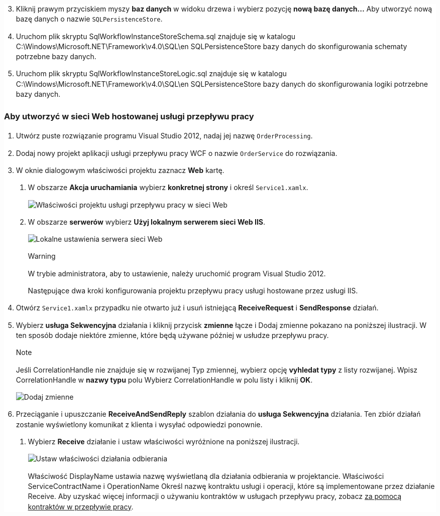 3.  Kliknij prawym przyciskiem myszy **baz danych** w widoku drzewa i wybierz pozycję **nową bazę danych...** Aby utworzyć nową bazę danych o nazwie `SQLPersistenceStore`.

4.  Uruchom plik skryptu SqlWorkflowInstanceStoreSchema.sql znajduje się w katalogu C:\Windows\Microsoft.NET\Framework\v4.0\SQL\en SQLPersistenceStore bazy danych do skonfigurowania schematy potrzebne bazy danych.

5.  Uruchom plik skryptu SqlWorkflowInstanceStoreLogic.sql znajduje się w katalogu C:\Windows\Microsoft.NET\Framework\v4.0\SQL\en SQLPersistenceStore bazy danych do skonfigurowania logiki potrzebne bazy danych.

### <a name="to-create-the-web-hosted-workflow-service"></a>Aby utworzyć w sieci Web hostowanej usługi przepływu pracy

1.  Utwórz puste rozwiązanie programu Visual Studio 2012, nadaj jej nazwę `OrderProcessing`.

2.  Dodaj nowy projekt aplikacji usługi przepływu pracy WCF o nazwie `OrderService` do rozwiązania.

3.  W oknie dialogowym właściwości projektu zaznacz **Web** kartę.

    1.  W obszarze **Akcja uruchamiania** wybierz **konkretnej strony** i określ `Service1.xamlx`.

         ![Właściwości projektu usługi przepływu pracy w sieci Web](./media/creating-a-long-running-workflow-service/start-action-specific-page-option.png "Tworzenie usługi przepływu pracy hostowana w sieci web — opcja określona strona")

    2.  W obszarze **serwerów** wybierz **Użyj lokalnym serwerem sieci Web IIS**.

         ![Lokalne ustawienia serwera sieci Web](./media/creating-a-long-running-workflow-service/use-local-web-server.png "Tworzenie usługi przepływu pracy hostowana w sieci web — opcja użycia lokalnego serwera sieci Web usług IIS")

        > [!WARNING]
        >  W trybie administratora, aby to ustawienie, należy uruchomić program Visual Studio 2012.

         Następujące dwa kroki konfigurowania projektu przepływu pracy usługi hostowane przez usługi IIS.

4.  Otwórz `Service1.xamlx` przypadku nie otwarto już i usuń istniejącą **ReceiveRequest** i **SendResponse** działań.

5.  Wybierz **usługa Sekwencyjna** działania i kliknij przycisk **zmienne** łącze i Dodaj zmienne pokazano na poniższej ilustracji. W ten sposób dodaje niektóre zmienne, które będą używane później w usłudze przepływu pracy.

    > [!NOTE]
    >  Jeśli CorrelationHandle nie znajduje się w rozwijanej Typ zmiennej, wybierz opcję **vyhledat typy** z listy rozwijanej. Wpisz CorrelationHandle w **nazwy typu** polu Wybierz CorrelationHandle w polu listy i kliknij **OK**.

     ![Dodaj zmienne](./media/creating-a-long-running-workflow-service/add-variables-sequential-service-activity.gif "Dodaj zmienne do działania sekwencyjne usługi.")

6.  Przeciąganie i upuszczanie **ReceiveAndSendReply** szablon działania do **usługa Sekwencyjna** działania. Ten zbiór działań zostanie wyświetlony komunikat z klienta i wysyłać odpowiedzi ponownie.

    1.  Wybierz **Receive** działanie i ustaw właściwości wyróżnione na poniższej ilustracji.

         ![Ustaw właściwości działania odbierania](./media/creating-a-long-running-workflow-service/set-receive-activity-properties.png "ustawiania właściwości działania odbierania.")

         Właściwość DisplayName ustawia nazwę wyświetlaną dla działania odbierania w projektancie. Właściwości ServiceContractName i OperationName Określ nazwę kontraktu usługi i operacji, które są implementowane przez działanie Receive. Aby uzyskać więcej informacji o używaniu kontraktów w usługach przepływu pracy, zobacz [za pomocą kontraktów w przepływie pracy](../../../../docs/framework/wcf/feature-details/using-contracts-in-workflow.md).
